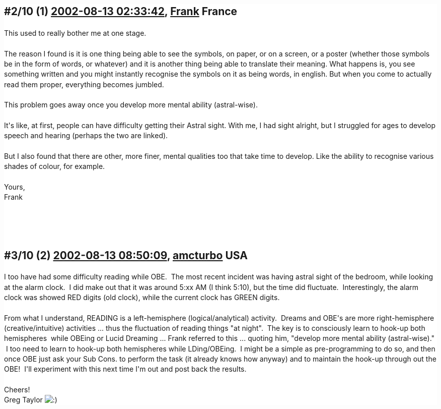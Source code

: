 ## \#2/10 (1) [2002-08-13 02:33:42](https://www.astralpulse.com/forums/index.php?msg=10458), [Frank](https://www.astralpulse.com/forums/profile/?u=359) France ##
<section>
This used to really bother me at one stage.
<br>
<br>
The reason I found is it is one thing being able to see the symbols, on paper, or on a screen, or a poster (whether those symbols be in the form of words, or whatever) and it is another thing being able to translate their meaning. What happens is, you see something written and you might instantly recognise the symbols on it as being words, in english. But when you come to actually read them proper, everything becomes jumbled.
<br>
<br>
This problem goes away once you develop more mental ability (astral-wise).
<br>
<br>
It's like, at first, people can have difficulty getting their Astral sight. With me, I had sight alright, but I struggled for ages to develop speech and hearing (perhaps the two are linked).
<br>
<br>
But I also found that there are other, more finer, mental qualities too that take time to develop. Like the ability to recognise various shades of colour, for example.
<br>
<br>
Yours,
<br>
Frank
<br>
<br>
<br>
<br>
</section>

## \#3/10 (2) [2002-08-13 08:50:09](https://www.astralpulse.com/forums/index.php?msg=10472), [amcturbo](https://www.astralpulse.com/forums/profile/?u=803) USA ##
<section>
I too have had some difficulty reading while OBE.  The most recent incident was having astral sight of the bedroom, while looking at the alarm clock.  I did make out that it was around 5:xx AM (I think 5:10), but the time did fluctuate.  Interestingly, the alarm clock was showed RED digits (old clock), while the current clock has GREEN digits.
<br>
<br>
From what I understand, READING is a left-hemisphere (logical/analytical) activity.  Dreams and OBE's are more right-hemisphere (creative/intuitive) activities ... thus the fluctuation of reading things "at night".  The key is to consciously learn to hook-up both hemispheres  while OBEing or Lucid Dreaming ... Frank referred to this ... quoting him, "develop more mental ability (astral-wise)."  I too need to learn to hook-up both hemispheres while LDing/OBEing.  I might be a simple as pre-programming to do so, and then once OBE just ask your Sub Cons. to perform the task (it already knows how anyway) and to maintain the hook-up through out the OBE!  I'll experiment with this next time I'm out and post back the results.
<br>
<br>
Cheers!
<br>
Greg Taylor
<img alt=":)" class="smiley" src="https://www.astralpulse.com/forums/Smileys/fugue/smiley.png" title="Smiley"/>
</section>
